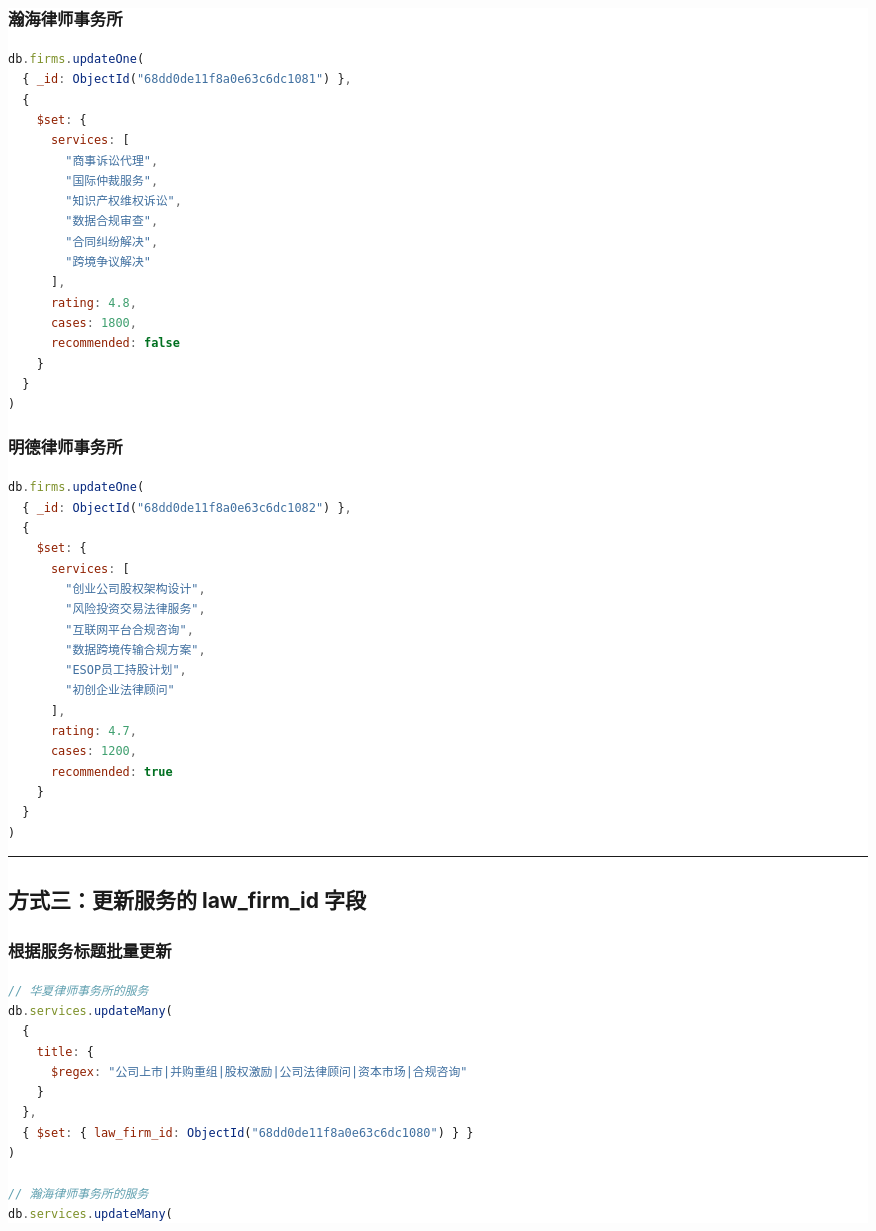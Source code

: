 ### 瀚海律师事务所
```javascript
db.firms.updateOne(
  { _id: ObjectId("68dd0de11f8a0e63c6dc1081") },
  {
    $set: {
      services: [
        "商事诉讼代理",
        "国际仲裁服务",
        "知识产权维权诉讼",
        "数据合规审查",
        "合同纠纷解决",
        "跨境争议解决"
      ],
      rating: 4.8,
      cases: 1800,
      recommended: false
    }
  }
)
```

### 明德律师事务所
```javascript
db.firms.updateOne(
  { _id: ObjectId("68dd0de11f8a0e63c6dc1082") },
  {
    $set: {
      services: [
        "创业公司股权架构设计",
        "风险投资交易法律服务",
        "互联网平台合规咨询",
        "数据跨境传输合规方案",
        "ESOP员工持股计划",
        "初创企业法律顾问"
      ],
      rating: 4.7,
      cases: 1200,
      recommended: true
    }
  }
)
```

---

## 方式三：更新服务的 law_firm_id 字段

### 根据服务标题批量更新

```javascript
// 华夏律师事务所的服务
db.services.updateMany(
  {
    title: {
      $regex: "公司上市|并购重组|股权激励|公司法律顾问|资本市场|合规咨询"
    }
  },
  { $set: { law_firm_id: ObjectId("68dd0de11f8a0e63c6dc1080") } }
)

// 瀚海律师事务所的服务
db.services.updateMany(
```